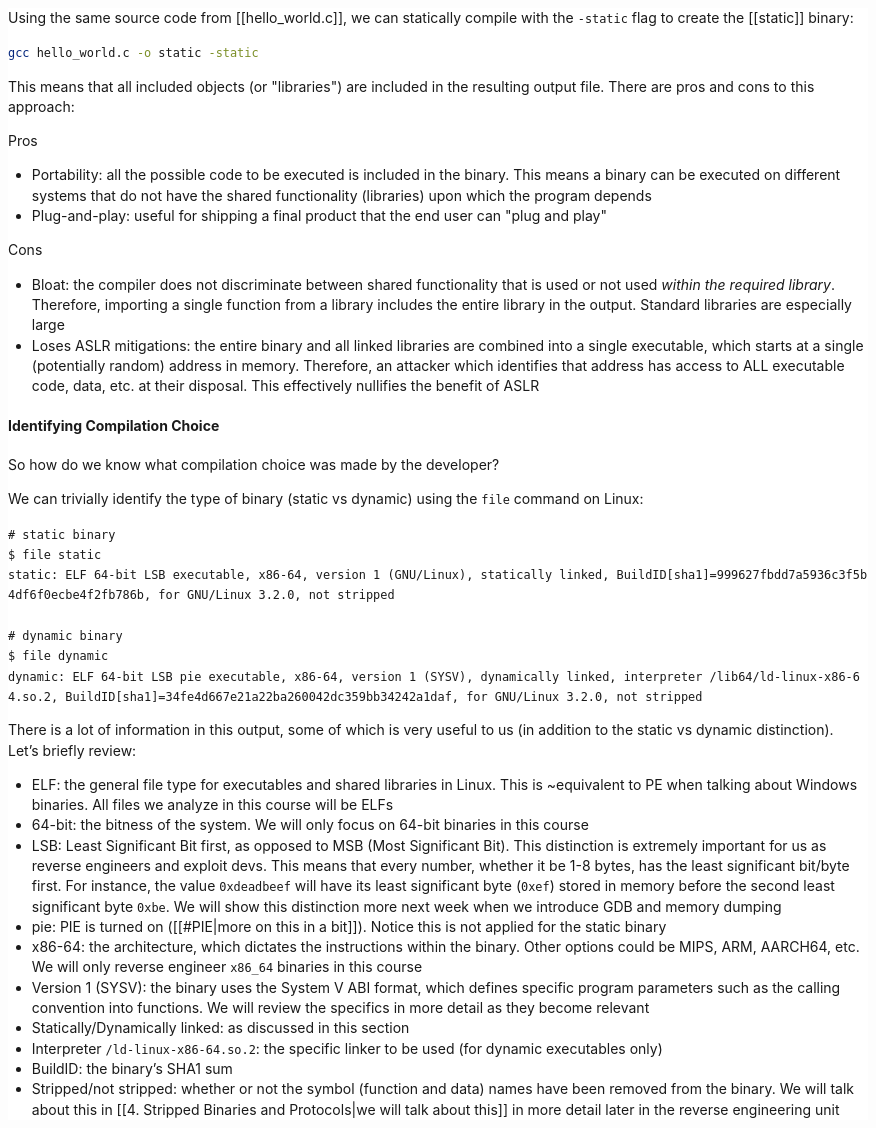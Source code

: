 Using the same source code from [[hello_world.c]], we can statically compile with the `-static` flag to create the [[static]] binary:

```sh
gcc hello_world.c -o static -static
```

This means that all included objects (or "libraries") are included in the resulting output file. There are pros and cons to this approach:

Pros
- Portability: all the possible code to be executed is included in the binary. This means a binary can be executed on different systems that do not have the shared functionality (libraries) upon which the program depends
- Plug-and-play: useful for shipping a final product that the end user can "plug and play"

Cons
- Bloat: the compiler does not discriminate between shared functionality that is used or not used *within the required library*. Therefore, importing a single function from a library includes the entire library in the output. Standard libraries are especially large
- Loses ASLR mitigations: the entire binary and all linked libraries are combined into a single executable, which starts at a single (potentially random) address in memory. Therefore, an attacker which identifies that address has access to ALL executable code, data, etc. at their disposal. This effectively nullifies the benefit of ASLR

#### Identifying Compilation Choice

So how do we know what compilation choice was made by the developer?

We can trivially identify the type of binary (static vs dynamic) using the `file` command on Linux:

```console
# static binary
$ file static
static: ELF 64-bit LSB executable, x86-64, version 1 (GNU/Linux), statically linked, BuildID[sha1]=999627fbdd7a5936c3f5b4df6f0ecbe4f2fb786b, for GNU/Linux 3.2.0, not stripped

# dynamic binary
$ file dynamic
dynamic: ELF 64-bit LSB pie executable, x86-64, version 1 (SYSV), dynamically linked, interpreter /lib64/ld-linux-x86-64.so.2, BuildID[sha1]=34fe4d667e21a22ba260042dc359bb34242a1daf, for GNU/Linux 3.2.0, not stripped
```

There is a lot of information in this output, some of which is very useful to us (in addition to the static vs dynamic distinction). Let’s briefly review:
- ELF: the general file type for executables and shared libraries in Linux. This is ~equivalent to PE when talking about Windows binaries. All files we analyze in this course will be ELFs
- 64-bit: the bitness of the system. We will only focus on 64-bit binaries in this course
- LSB: Least Significant Bit first, as opposed to MSB (Most Significant Bit). This distinction is extremely important for us as reverse engineers and exploit devs. This means that every number, whether it be 1-8 bytes, has the least significant bit/byte first. For instance, the value `0xdeadbeef` will have its least significant byte (`0xef`) stored in memory before the second least significant byte `0xbe`. We will show this distinction more next week when we introduce GDB and memory dumping
- pie: PIE is turned on ([[#PIE|more on this in a bit]]). Notice this is not applied for the static binary
- x86-64: the architecture, which dictates the instructions within the binary. Other options could be MIPS, ARM, AARCH64, etc. We will only reverse engineer `x86_64` binaries in this course
- Version 1 (SYSV): the binary uses the System V ABI format, which defines specific program parameters such as the calling convention into functions. We will review the specifics in more detail as they become relevant
- Statically/Dynamically linked: as discussed in this section
- Interpreter `/ld-linux-x86-64.so.2`: the specific linker to be used (for dynamic executables only)
- BuildID: the binary’s SHA1 sum
- Stripped/not stripped: whether or not the symbol (function and data) names have been removed from the binary. We will talk about this in [[4. Stripped Binaries and Protocols|we will talk about this]] in more detail later in the reverse engineering unit